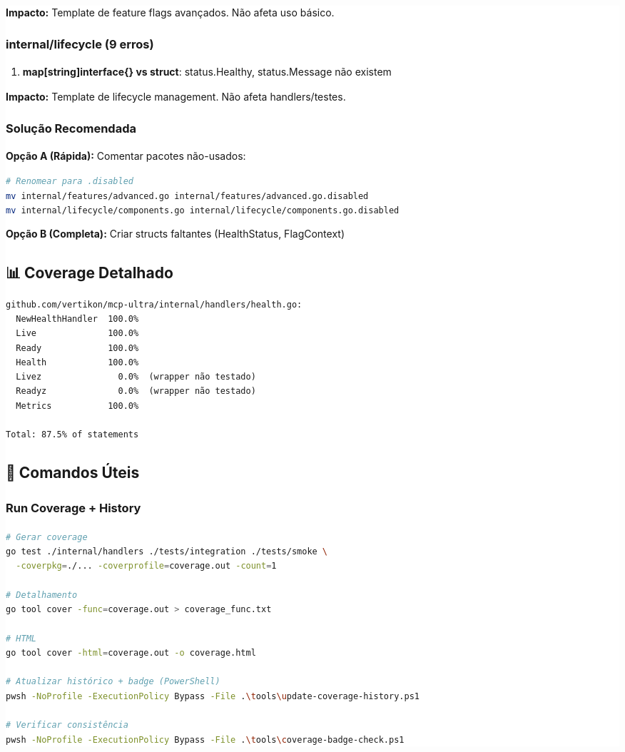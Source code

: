 **Impacto:** Template de feature flags avançados. Não afeta uso básico.

### internal/lifecycle (9 erros)

1. **map[string]interface{} vs struct**: status.Healthy, status.Message não existem

**Impacto:** Template de lifecycle management. Não afeta handlers/testes.

### Solução Recomendada

**Opção A (Rápida):** Comentar pacotes não-usados:
```bash
# Renomear para .disabled
mv internal/features/advanced.go internal/features/advanced.go.disabled
mv internal/lifecycle/components.go internal/lifecycle/components.go.disabled
```

**Opção B (Completa):** Criar structs faltantes (HealthStatus, FlagContext)

## 📊 Coverage Detalhado

```
github.com/vertikon/mcp-ultra/internal/handlers/health.go:
  NewHealthHandler  100.0%
  Live              100.0%
  Ready             100.0%
  Health            100.0%
  Livez               0.0%  (wrapper não testado)
  Readyz              0.0%  (wrapper não testado)
  Metrics           100.0%

Total: 87.5% of statements
```

## 🎯 Comandos Úteis

### Run Coverage + History

```bash
# Gerar coverage
go test ./internal/handlers ./tests/integration ./tests/smoke \
  -coverpkg=./... -coverprofile=coverage.out -count=1

# Detalhamento
go tool cover -func=coverage.out > coverage_func.txt

# HTML
go tool cover -html=coverage.out -o coverage.html

# Atualizar histórico + badge (PowerShell)
pwsh -NoProfile -ExecutionPolicy Bypass -File .\tools\update-coverage-history.ps1

# Verificar consistência
pwsh -NoProfile -ExecutionPolicy Bypass -File .\tools\coverage-badge-check.ps1
```
